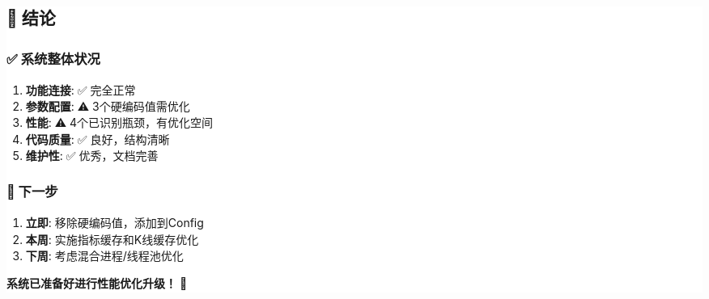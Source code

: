 ## 🎯 结论

### ✅ 系统整体状况

1. **功能连接**: ✅ 完全正常
2. **参数配置**: ⚠️ 3个硬编码值需优化
3. **性能**: ⚠️ 4个已识别瓶颈，有优化空间
4. **代码质量**: ✅ 良好，结构清晰
5. **维护性**: ✅ 优秀，文档完善

### 🚀 下一步

1. **立即**: 移除硬编码值，添加到Config
2. **本周**: 实施指标缓存和K线缓存优化
3. **下周**: 考虑混合进程/线程池优化

**系统已准备好进行性能优化升级！** 🎉
